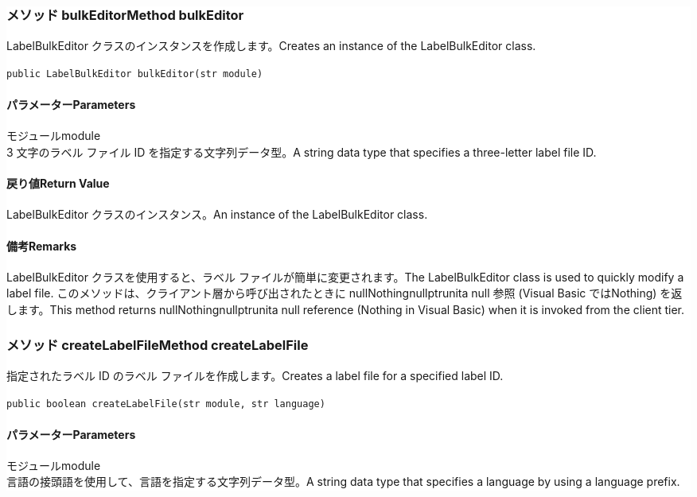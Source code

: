 ### <a name="method-bulkeditor"></a><span data-ttu-id="3bab6-161">メソッド bulkEditor</span><span class="sxs-lookup"><span data-stu-id="3bab6-161">Method bulkEditor</span></span>

<span data-ttu-id="3bab6-162">LabelBulkEditor クラスのインスタンスを作成します。</span><span class="sxs-lookup"><span data-stu-id="3bab6-162">Creates an instance of the LabelBulkEditor class.</span></span>

    public LabelBulkEditor bulkEditor(str module)

#### <a name="parameters"></a><span data-ttu-id="3bab6-163">パラメーター</span><span class="sxs-lookup"><span data-stu-id="3bab6-163">Parameters</span></span>

<span data-ttu-id="3bab6-164">モジュール</span><span class="sxs-lookup"><span data-stu-id="3bab6-164">module</span></span>  
<span data-ttu-id="3bab6-165">3 文字のラベル ファイル ID を指定する文字列データ型。</span><span class="sxs-lookup"><span data-stu-id="3bab6-165">A string data type that specifies a three-letter label file ID.</span></span>

#### <a name="return-value"></a><span data-ttu-id="3bab6-166">戻り値</span><span class="sxs-lookup"><span data-stu-id="3bab6-166">Return Value</span></span>

<span data-ttu-id="3bab6-167">LabelBulkEditor クラスのインスタンス。</span><span class="sxs-lookup"><span data-stu-id="3bab6-167">An instance of the LabelBulkEditor class.</span></span>

#### <a name="remarks"></a><span data-ttu-id="3bab6-168">備考</span><span class="sxs-lookup"><span data-stu-id="3bab6-168">Remarks</span></span>

<span data-ttu-id="3bab6-169">LabelBulkEditor クラスを使用すると、ラベル ファイルが簡単に変更されます。</span><span class="sxs-lookup"><span data-stu-id="3bab6-169">The LabelBulkEditor class is used to quickly modify a label file.</span></span> <span data-ttu-id="3bab6-170">このメソッドは、クライアント層から呼び出されたときに nullNothingnullptrunita null 参照 (Visual Basic ではNothing) を返します。</span><span class="sxs-lookup"><span data-stu-id="3bab6-170">This method returns nullNothingnullptrunita null reference (Nothing in Visual Basic) when it is invoked from the client tier.</span></span>

### <a name="method-createlabelfile"></a><span data-ttu-id="3bab6-171">メソッド createLabelFile</span><span class="sxs-lookup"><span data-stu-id="3bab6-171">Method createLabelFile</span></span>

<span data-ttu-id="3bab6-172">指定されたラベル ID のラベル ファイルを作成します。</span><span class="sxs-lookup"><span data-stu-id="3bab6-172">Creates a label file for a specified label ID.</span></span>

    public boolean createLabelFile(str module, str language)

#### <a name="parameters"></a><span data-ttu-id="3bab6-173">パラメーター</span><span class="sxs-lookup"><span data-stu-id="3bab6-173">Parameters</span></span>

<span data-ttu-id="3bab6-174">モジュール</span><span class="sxs-lookup"><span data-stu-id="3bab6-174">module</span></span>  
<span data-ttu-id="3bab6-175">言語の接頭語を使用して、言語を指定する文字列データ型。</span><span class="sxs-lookup"><span data-stu-id="3bab6-175">A string data type that specifies a language by using a language prefix.</span></span>

